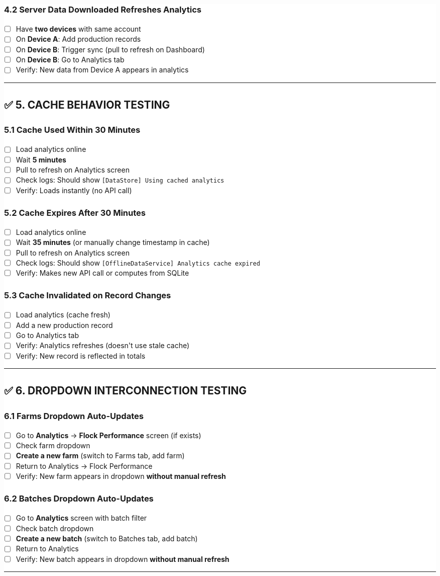 ### 4.2 Server Data Downloaded Refreshes Analytics
- [ ] Have **two devices** with same account
- [ ] On **Device A**: Add production records
- [ ] On **Device B**: Trigger sync (pull to refresh on Dashboard)
- [ ] On **Device B**: Go to Analytics tab
- [ ] Verify: New data from Device A appears in analytics

---

## ✅ 5. CACHE BEHAVIOR TESTING

### 5.1 Cache Used Within 30 Minutes
- [ ] Load analytics online
- [ ] Wait **5 minutes**
- [ ] Pull to refresh on Analytics screen
- [ ] Check logs: Should show `[DataStore] Using cached analytics`
- [ ] Verify: Loads instantly (no API call)

### 5.2 Cache Expires After 30 Minutes
- [ ] Load analytics online
- [ ] Wait **35 minutes** (or manually change timestamp in cache)
- [ ] Pull to refresh on Analytics screen
- [ ] Check logs: Should show `[OfflineDataService] Analytics cache expired`
- [ ] Verify: Makes new API call or computes from SQLite

### 5.3 Cache Invalidated on Record Changes
- [ ] Load analytics (cache fresh)
- [ ] Add a new production record
- [ ] Go to Analytics tab
- [ ] Verify: Analytics refreshes (doesn't use stale cache)
- [ ] Verify: New record is reflected in totals

---

## ✅ 6. DROPDOWN INTERCONNECTION TESTING

### 6.1 Farms Dropdown Auto-Updates
- [ ] Go to **Analytics** → **Flock Performance** screen (if exists)
- [ ] Check farm dropdown
- [ ] **Create a new farm** (switch to Farms tab, add farm)
- [ ] Return to Analytics → Flock Performance
- [ ] Verify: New farm appears in dropdown **without manual refresh**

### 6.2 Batches Dropdown Auto-Updates
- [ ] Go to **Analytics** screen with batch filter
- [ ] Check batch dropdown
- [ ] **Create a new batch** (switch to Batches tab, add batch)
- [ ] Return to Analytics
- [ ] Verify: New batch appears in dropdown **without manual refresh**

---